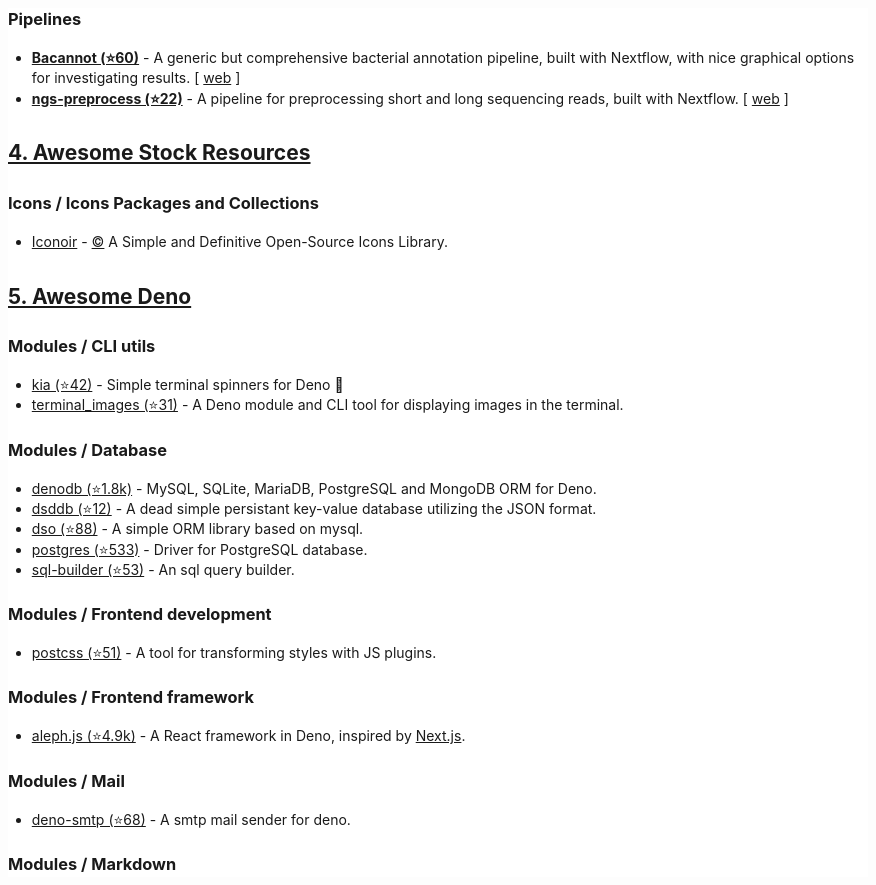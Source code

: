 ### Pipelines

*   **[Bacannot (⭐60)](https://github.com/fmalmeida/bacannot)** - A generic but comprehensive bacterial annotation pipeline, built with Nextflow, with nice graphical options for investigating results. \[ [web](https://bacannot.readthedocs.io/en/latest/?badge=latest) ]
*   **[ngs-preprocess (⭐22)](https://github.com/fmalmeida/ngs-preprocess)** - A pipeline for preprocessing short and long sequencing reads, built with Nextflow. \[ [web](https://ngs-preprocess.readthedocs.io/en/latest/?badge=latest) ]

## [4. Awesome Stock Resources](/content/neutraltone/awesome-stock-resources/week/README.md)

### Icons / Icons Packages and Collections

*   [Iconoir](https://iconoir.com/) - [:copyright:](https://opensource.org/licenses/MIT) A Simple and Definitive Open-Source Icons Library.

## [5. Awesome Deno](/content/denolib/awesome-deno/week/README.md)

### Modules / CLI utils

*   [kia (⭐42)](https://github.com/HarryPeach/kia) - Simple terminal spinners for Deno 🦕
*   [terminal\_images (⭐31)](https://github.com/mjrlowe/terminal_images) -  A Deno module and CLI tool for displaying images in the terminal.

### Modules / Database

*   [denodb (⭐1.8k)](https://github.com/eveningkid/denodb) - MySQL, SQLite, MariaDB, PostgreSQL and MongoDB ORM for Deno.
*   [dsddb (⭐12)](https://github.com/MaximilianHeidenreich/DsDDB) - A dead simple persistant key-value database utilizing the JSON format.
*   [dso (⭐88)](https://github.com/manyuanrong/dso) - A simple ORM library based on mysql.
*   [postgres (⭐533)](https://github.com/denodrivers/postgres) - Driver for PostgreSQL database.
*   [sql-builder (⭐53)](https://github.com/manyuanrong/sql-builder) - An sql query builder.

### Modules / Frontend development

*   [postcss (⭐51)](https://github.com/postcss/postcss-deno) - A tool for transforming styles with JS plugins.

### Modules / Frontend framework

*   [aleph.js (⭐4.9k)](https://github.com/postui/aleph.js) - A React framework in Deno, inspired by [Next.js](https://nextjs.org).

### Modules / Mail

*   [deno-smtp (⭐68)](https://github.com/manyuanrong/deno-smtp) - A smtp mail sender for deno.

### Modules / Markdown
